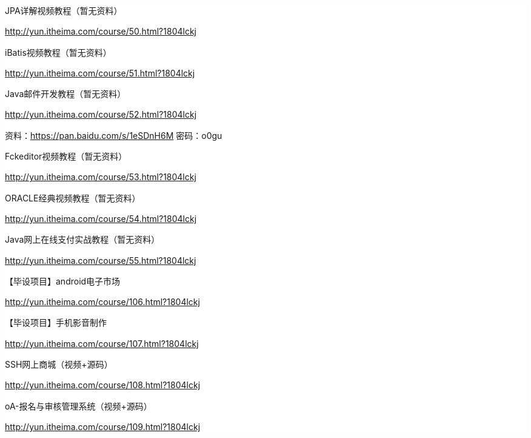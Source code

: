  

JPA详解视频教程（暂无资料）

http://yun.itheima.com/course/50.html?1804lckj

 

iBatis视频教程（暂无资料）

http://yun.itheima.com/course/51.html?1804lckj

 

 

Java邮件开发教程（暂无资料）

http://yun.itheima.com/course/52.html?1804lckj

资料：https://pan.baidu.com/s/1eSDnH6M 密码：o0gu

 

 

Fckeditor视频教程（暂无资料）

http://yun.itheima.com/course/53.html?1804lckj

 

 

ORACLE经典视频教程（暂无资料）

http://yun.itheima.com/course/54.html?1804lckj

 

 

Java网上在线支付实战教程（暂无资料）

http://yun.itheima.com/course/55.html?1804lckj

 

 

【毕设项目】android电子市场

http://yun.itheima.com/course/106.html?1804lckj

 

【毕设项目】手机影音制作

http://yun.itheima.com/course/107.html?1804lckj

 

 

 SSH网上商城（视频+源码）

http://yun.itheima.com/course/108.html?1804lckj

 

 

oA-报名与审核管理系统（视频+源码）

http://yun.itheima.com/course/109.html?1804lckj
